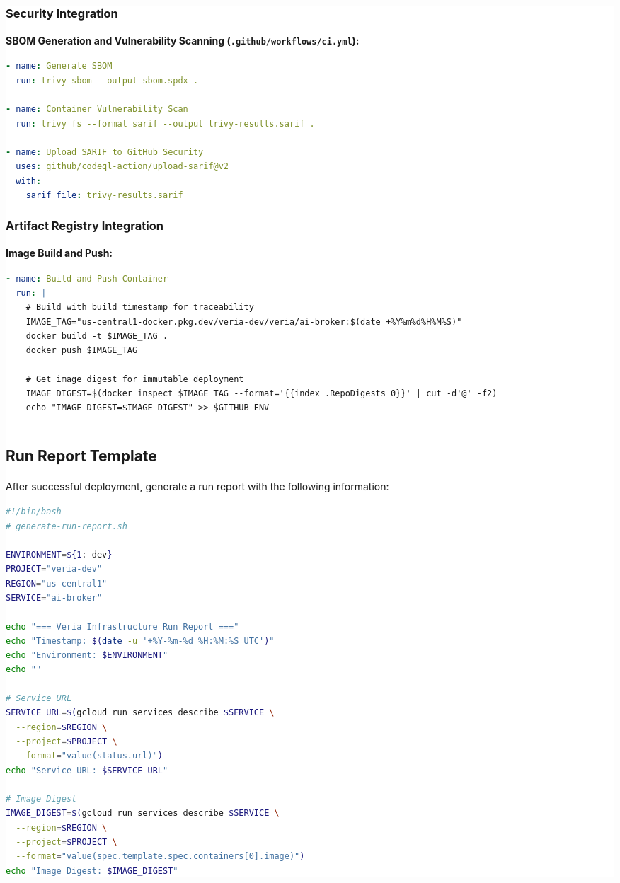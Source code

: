 ### Security Integration

**SBOM Generation and Vulnerability Scanning (`.github/workflows/ci.yml`):**
```yaml
- name: Generate SBOM
  run: trivy sbom --output sbom.spdx .

- name: Container Vulnerability Scan
  run: trivy fs --format sarif --output trivy-results.sarif .

- name: Upload SARIF to GitHub Security
  uses: github/codeql-action/upload-sarif@v2
  with:
    sarif_file: trivy-results.sarif
```

### Artifact Registry Integration

**Image Build and Push:**
```yaml
- name: Build and Push Container
  run: |
    # Build with build timestamp for traceability
    IMAGE_TAG="us-central1-docker.pkg.dev/veria-dev/veria/ai-broker:$(date +%Y%m%d%H%M%S)"
    docker build -t $IMAGE_TAG .
    docker push $IMAGE_TAG
    
    # Get image digest for immutable deployment
    IMAGE_DIGEST=$(docker inspect $IMAGE_TAG --format='{{index .RepoDigests 0}}' | cut -d'@' -f2)
    echo "IMAGE_DIGEST=$IMAGE_DIGEST" >> $GITHUB_ENV
```

---

## Run Report Template

After successful deployment, generate a run report with the following information:

```bash
#!/bin/bash
# generate-run-report.sh

ENVIRONMENT=${1:-dev}
PROJECT="veria-dev"
REGION="us-central1"
SERVICE="ai-broker"

echo "=== Veria Infrastructure Run Report ==="
echo "Timestamp: $(date -u '+%Y-%m-%d %H:%M:%S UTC')"
echo "Environment: $ENVIRONMENT"
echo ""

# Service URL
SERVICE_URL=$(gcloud run services describe $SERVICE \
  --region=$REGION \
  --project=$PROJECT \
  --format="value(status.url)")
echo "Service URL: $SERVICE_URL"

# Image Digest
IMAGE_DIGEST=$(gcloud run services describe $SERVICE \
  --region=$REGION \
  --project=$PROJECT \
  --format="value(spec.template.spec.containers[0].image)")
echo "Image Digest: $IMAGE_DIGEST"
```